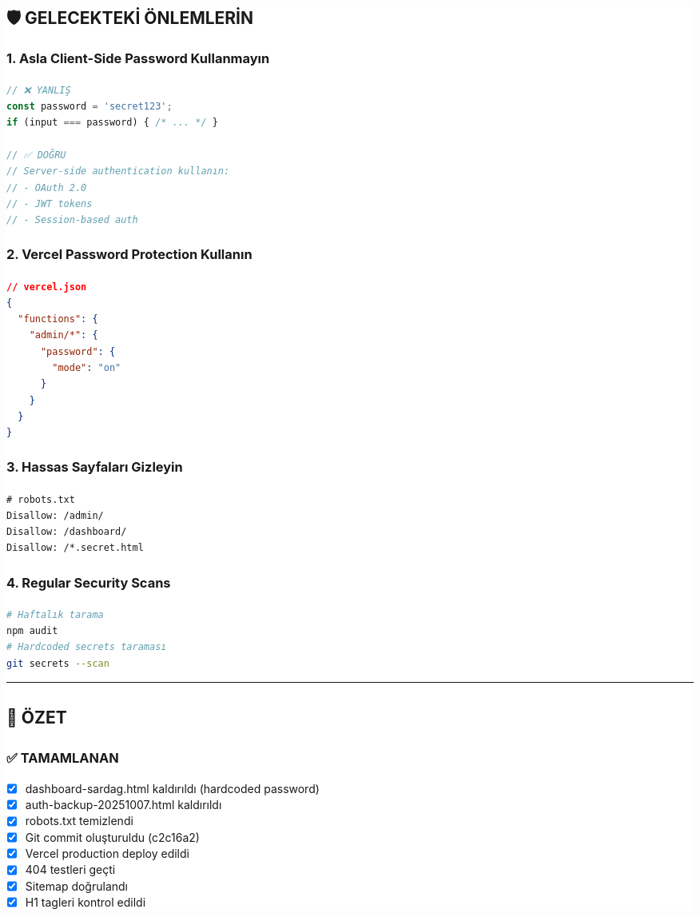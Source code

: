
## 🛡️ GELECEKTEKİ ÖNLEMLERİN

### 1. Asla Client-Side Password Kullanmayın
```javascript
// ❌ YANLIŞ
const password = 'secret123';
if (input === password) { /* ... */ }

// ✅ DOĞRU
// Server-side authentication kullanın:
// - OAuth 2.0
// - JWT tokens
// - Session-based auth
```

### 2. Vercel Password Protection Kullanın
```json
// vercel.json
{
  "functions": {
    "admin/*": {
      "password": {
        "mode": "on"
      }
    }
  }
}
```

### 3. Hassas Sayfaları Gizleyin
```
# robots.txt
Disallow: /admin/
Disallow: /dashboard/
Disallow: /*.secret.html
```

### 4. Regular Security Scans
```bash
# Haftalık tarama
npm audit
# Hardcoded secrets taraması
git secrets --scan
```

---

## 📝 ÖZET

### ✅ TAMAMLANAN
- [x] dashboard-sardag.html kaldırıldı (hardcoded password)
- [x] auth-backup-20251007.html kaldırıldı
- [x] robots.txt temizlendi
- [x] Git commit oluşturuldu (c2c16a2)
- [x] Vercel production deploy edildi
- [x] 404 testleri geçti
- [x] Sitemap doğrulandı
- [x] H1 tagleri kontrol edildi
